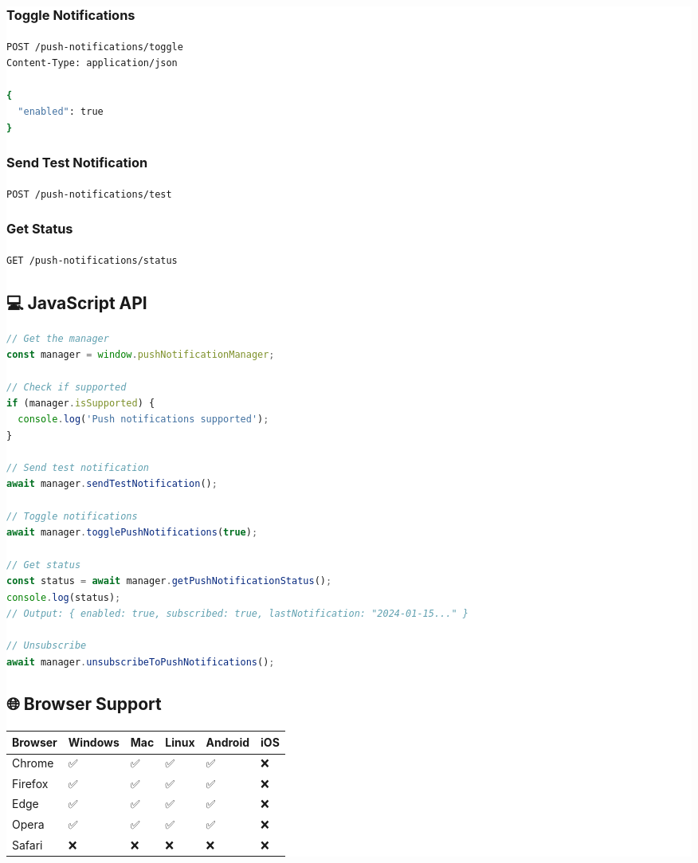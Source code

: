 ### Toggle Notifications
```bash
POST /push-notifications/toggle
Content-Type: application/json

{
  "enabled": true
}
```

### Send Test Notification
```bash
POST /push-notifications/test
```

### Get Status
```bash
GET /push-notifications/status
```

## 💻 JavaScript API

```javascript
// Get the manager
const manager = window.pushNotificationManager;

// Check if supported
if (manager.isSupported) {
  console.log('Push notifications supported');
}

// Send test notification
await manager.sendTestNotification();

// Toggle notifications
await manager.togglePushNotifications(true);

// Get status
const status = await manager.getPushNotificationStatus();
console.log(status);
// Output: { enabled: true, subscribed: true, lastNotification: "2024-01-15..." }

// Unsubscribe
await manager.unsubscribeToPushNotifications();
```

## 🌐 Browser Support

| Browser | Windows | Mac | Linux | Android | iOS |
|---|---|---|---|---|---|
| Chrome | ✅ | ✅ | ✅ | ✅ | ❌ |
| Firefox | ✅ | ✅ | ✅ | ✅ | ❌ |
| Edge | ✅ | ✅ | ✅ | ✅ | ❌ |
| Opera | ✅ | ✅ | ✅ | ✅ | ❌ |
| Safari | ❌ | ❌ | ❌ | ❌ | ❌ |
